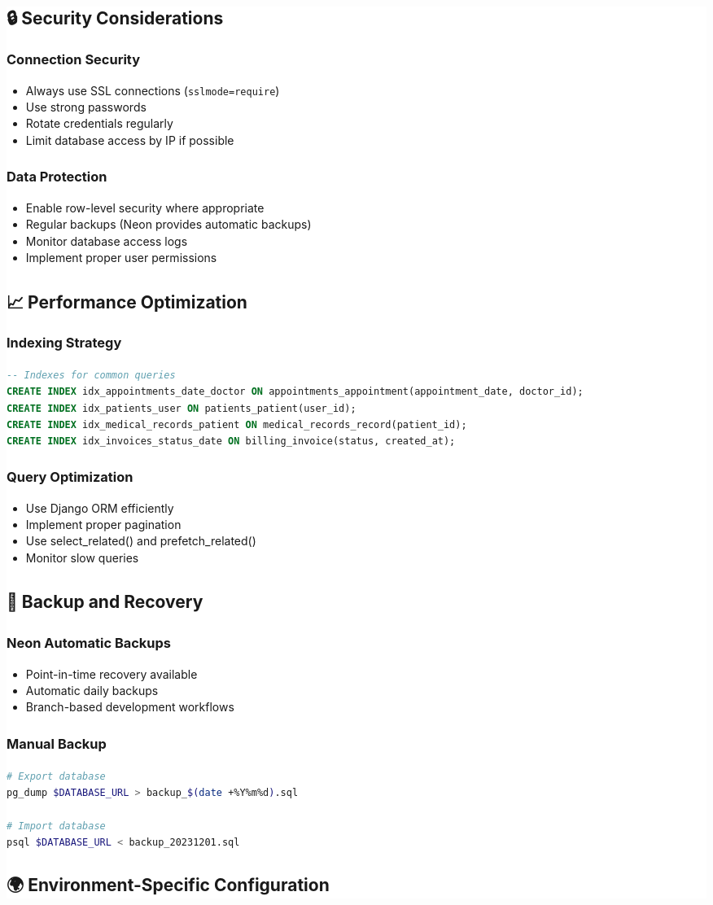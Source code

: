 ## 🔒 Security Considerations

### Connection Security
- Always use SSL connections (`sslmode=require`)
- Use strong passwords
- Rotate credentials regularly
- Limit database access by IP if possible

### Data Protection
- Enable row-level security where appropriate
- Regular backups (Neon provides automatic backups)
- Monitor database access logs
- Implement proper user permissions

## 📈 Performance Optimization

### Indexing Strategy
```sql
-- Indexes for common queries
CREATE INDEX idx_appointments_date_doctor ON appointments_appointment(appointment_date, doctor_id);
CREATE INDEX idx_patients_user ON patients_patient(user_id);
CREATE INDEX idx_medical_records_patient ON medical_records_record(patient_id);
CREATE INDEX idx_invoices_status_date ON billing_invoice(status, created_at);
```

### Query Optimization
- Use Django ORM efficiently
- Implement proper pagination
- Use select_related() and prefetch_related()
- Monitor slow queries

## 🔄 Backup and Recovery

### Neon Automatic Backups
- Point-in-time recovery available
- Automatic daily backups
- Branch-based development workflows

### Manual Backup
```bash
# Export database
pg_dump $DATABASE_URL > backup_$(date +%Y%m%d).sql

# Import database
psql $DATABASE_URL < backup_20231201.sql
```

## 🌍 Environment-Specific Configuration
